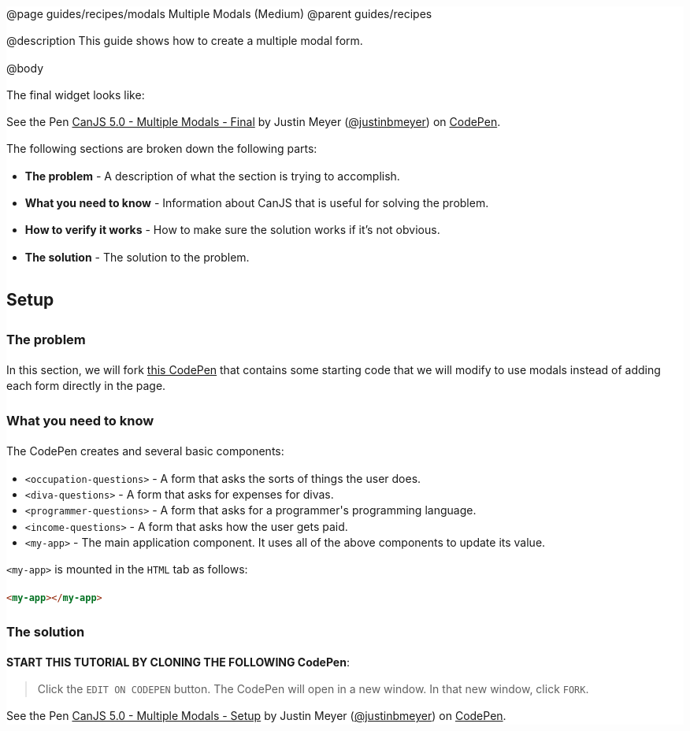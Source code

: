 @page guides/recipes/modals Multiple Modals (Medium)
@parent guides/recipes

@description This guide shows how to create a multiple modal form.

@body


The final widget looks like:

<p data-height="426" data-theme-id="dark" data-slug-hash="mjyjQN" data-default-tab="result" data-user="justinbmeyer" data-embed-version="2" data-pen-title="CanJS 5.0 - Multiple Modals - Final" class="codepen">See the Pen <a href="https://codepen.io/justinbmeyer/pen/mjyjQN/">CanJS 5.0 - Multiple Modals - Final</a> by Justin Meyer (<a href="https://codepen.io/justinbmeyer">@justinbmeyer</a>) on <a href="https://codepen.io">CodePen</a>.</p>


The following sections are broken down the following parts:

- __The problem__ - A description of what the section is trying to accomplish.

- __What you need to know__ - Information about CanJS that is useful for solving the problem.
- __How to verify it works__ - How to make sure the solution works if it’s not obvious.
- __The solution__ - The solution to the problem.

## Setup ##

### The problem

In this section, we will fork [this CodePen](https://codepen.io/justinbmeyer/pen/pZvKmv) that contains some starting code that we will modify to use modals instead of adding
each form directly in the page.

### What you need to know

The CodePen creates and several basic components:

- `<occupation-questions>` - A form that asks the sorts of things the user does.
- `<diva-questions>` - A form that asks for expenses for divas.
- `<programmer-questions>` - A form that asks for a programmer's programming language.
- `<income-questions>` - A form that asks how the user gets paid.
- `<my-app>` - The main application component.  It uses all of the above components
  to update its value.

`<my-app>` is mounted in the `HTML` tab as follows:

```html
<my-app></my-app>
```

### The solution

__START THIS TUTORIAL BY CLONING THE FOLLOWING CodePen__:

> Click the `EDIT ON CODEPEN` button.  The CodePen will open in a new window. In that new window,  click `FORK`.

<p data-height="316" data-theme-id="dark" data-slug-hash="pZvKmv" data-default-tab="js,result" data-user="justinbmeyer" data-embed-version="2" data-pen-title="CanJS 5.0 - Multiple Modals - Setup" class="codepen">See the Pen <a href="https://codepen.io/justinbmeyer/pen/pZvKmv/">CanJS 5.0 - Multiple Modals - Setup</a> by Justin Meyer (<a href="https://codepen.io/justinbmeyer">@justinbmeyer</a>) on <a href="https://codepen.io">CodePen</a>.</p>
